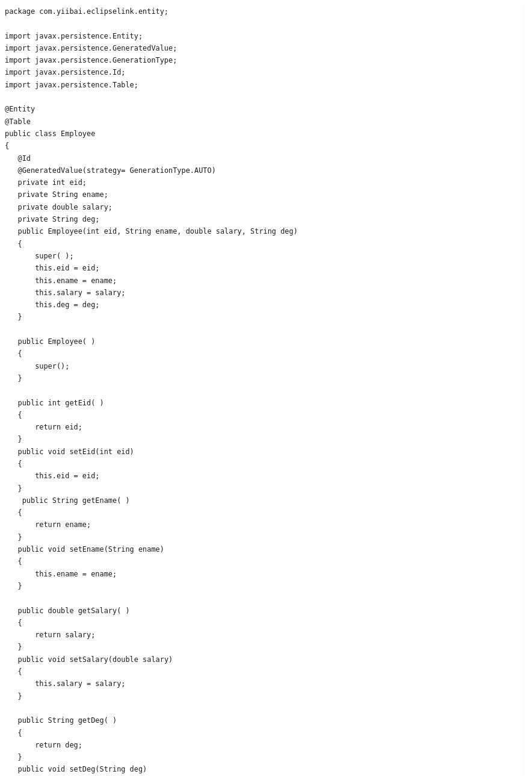 ```
package com.yiibai.eclipselink.entity;

import javax.persistence.Entity;
import javax.persistence.GeneratedValue;
import javax.persistence.GenerationType;
import javax.persistence.Id;
import javax.persistence.Table;

@Entity
@Table
public class Employee 
{
   @Id
   @GeneratedValue(strategy= GenerationType.AUTO)     
   private int eid;
   private String ename;
   private double salary;
   private String deg;
   public Employee(int eid, String ename, double salary, String deg) 
   {
       super( );
       this.eid = eid;
       this.ename = ename;
       this.salary = salary;
       this.deg = deg;
   }

   public Employee( ) 
   {
       super();
   }

   public int getEid( ) 
   {
       return eid;
   }
   public void setEid(int eid)  
   {
       this.eid = eid;
   }
    public String getEname( ) 
   {
       return ename;
   }
   public void setEname(String ename) 
   {
       this.ename = ename;
   }

   public double getSalary( ) 
   {
       return salary;
   }
   public void setSalary(double salary) 
   {
       this.salary = salary;
   }

   public String getDeg( ) 
   {
       return deg;
   }
   public void setDeg(String deg) 
```